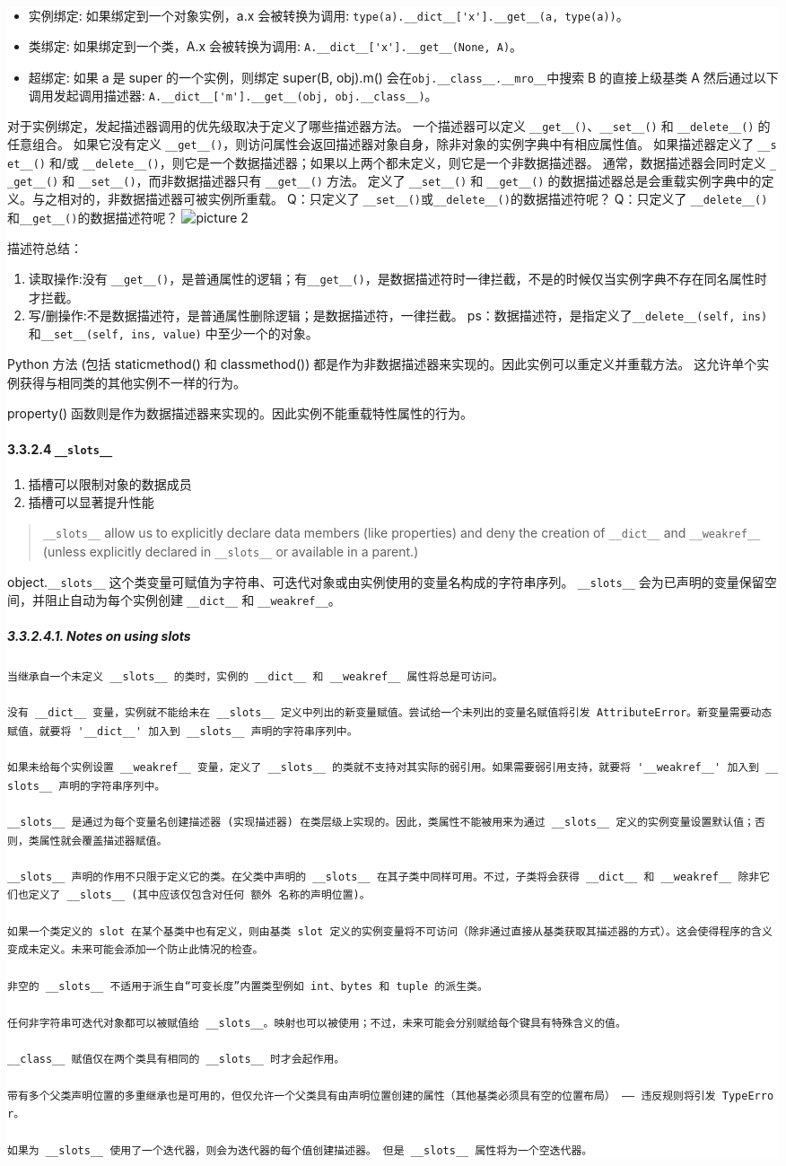 - 实例绑定: 如果绑定到一个对象实例，a.x 会被转换为调用: `type(a).__dict__['x'].__get__(a, type(a))`。

- 类绑定: 如果绑定到一个类，A.x 会被转换为调用: `A.__dict__['x'].__get__(None, A)`。

- 超绑定: 如果 a 是 super 的一个实例，则绑定 super(B, obj).m() 会在` obj.__class__.__mro__ `中搜索 B 的直接上级基类 A 然后通过以下调用发起调用描述器: `A.__dict__['m'].__get__(obj, obj.__class__)`。

对于实例绑定，发起描述器调用的优先级取决于定义了哪些描述器方法。
一个描述器可以定义 `__get__()`、`__set__()` 和 `__delete__()` 的任意组合。
如果它没有定义 `__get__()`，则访问属性会返回描述器对象自身，除非对象的实例字典中有相应属性值。
如果描述器定义了 `__set__()` 和/或 `__delete__()`，则它是一个数据描述器；如果以上两个都未定义，则它是一个非数据描述器。
通常，数据描述器会同时定义 `__get__()` 和 `__set__()`，而非数据描述器只有 `__get__()` 方法。
定义了 `__set__()` 和 `__get__()` 的数据描述器总是会重载实例字典中的定义。与之相对的，非数据描述器可被实例所重载。
Q：只定义了 `__set__()`或`__delete__()`的数据描述符呢？
Q：只定义了 `__delete__()`和`__get__()`的数据描述符呢？
![picture 2](../../images/32749ee44c957aaa6ef312b9c1b7f991cf5141ea4f4459a673950f6776740791.png)

描述符总结：
1. 读取操作:没有 `__get__()`，是普通属性的逻辑；有`__get__()`，是数据描述符时一律拦截，不是的时候仅当实例字典不存在同名属性时才拦截。
2. 写/删操作:不是数据描述符，是普通属性删除逻辑；是数据描述符，一律拦截。
ps：数据描述符，是指定义了`__delete__(self, ins)`和`__set__(self, ins, value)` 中至少一个的对象。

Python 方法 (包括 staticmethod() 和 classmethod()) 都是作为非数据描述器来实现的。因此实例可以重定义并重载方法。
这允许单个实例获得与相同类的其他实例不一样的行为。

property() 函数则是作为数据描述器来实现的。因此实例不能重载特性属性的行为。

#### 3.3.2.4 `__slots__`
1. 插槽可以限制对象的数据成员
2. 插槽可以显著提升性能
> `__slots__` allow us to explicitly declare data members (like properties) and deny the creation of `__dict__` and `__weakref__` (unless explicitly declared in `__slots__` or available in a parent.)

object.`__slots__`
这个类变量可赋值为字符串、可迭代对象或由实例使用的变量名构成的字符串序列。 `__slots__` 会为已声明的变量保留空间，并阻止自动为每个实例创建 `__dict__` 和 `__weakref__`。
##### 3.3.2.4.1. Notes on using __slots__
```
当继承自一个未定义 __slots__ 的类时，实例的 __dict__ 和 __weakref__ 属性将总是可访问。

没有 __dict__ 变量，实例就不能给未在 __slots__ 定义中列出的新变量赋值。尝试给一个未列出的变量名赋值将引发 AttributeError。新变量需要动态赋值，就要将 '__dict__' 加入到 __slots__ 声明的字符串序列中。

如果未给每个实例设置 __weakref__ 变量，定义了 __slots__ 的类就不支持对其实际的弱引用。如果需要弱引用支持，就要将 '__weakref__' 加入到 __slots__ 声明的字符串序列中。

__slots__ 是通过为每个变量名创建描述器 (实现描述器) 在类层级上实现的。因此，类属性不能被用来为通过 __slots__ 定义的实例变量设置默认值；否则，类属性就会覆盖描述器赋值。

__slots__ 声明的作用不只限于定义它的类。在父类中声明的 __slots__ 在其子类中同样可用。不过，子类将会获得 __dict__ 和 __weakref__ 除非它们也定义了 __slots__ (其中应该仅包含对任何 额外 名称的声明位置)。

如果一个类定义的 slot 在某个基类中也有定义，则由基类 slot 定义的实例变量将不可访问（除非通过直接从基类获取其描述器的方式）。这会使得程序的含义变成未定义。未来可能会添加一个防止此情况的检查。

非空的 __slots__ 不适用于派生自“可变长度”内置类型例如 int、bytes 和 tuple 的派生类。

任何非字符串可迭代对象都可以被赋值给 __slots__。映射也可以被使用；不过，未来可能会分别赋给每个键具有特殊含义的值。

__class__ 赋值仅在两个类具有相同的 __slots__ 时才会起作用。

带有多个父类声明位置的多重继承也是可用的，但仅允许一个父类具有由声明位置创建的属性（其他基类必须具有空的位置布局） —— 违反规则将引发 TypeError。

如果为 __slots__ 使用了一个迭代器，则会为迭代器的每个值创建描述器。 但是 __slots__ 属性将为一个空迭代器。
```
